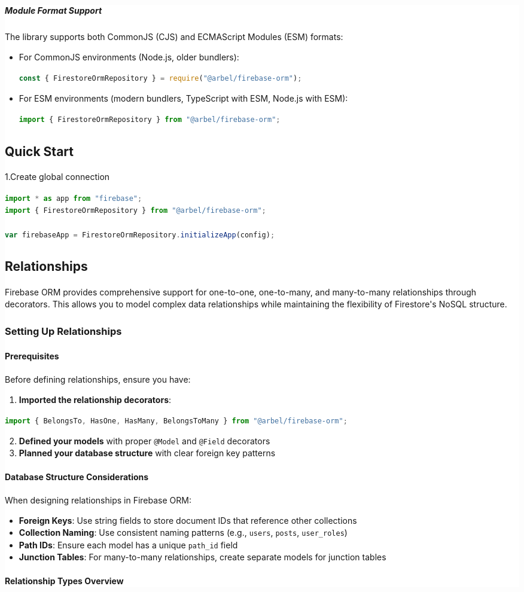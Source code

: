 ##### Module Format Support

The library supports both CommonJS (CJS) and ECMAScript Modules (ESM) formats:

- For CommonJS environments (Node.js, older bundlers):
  ```javascript
  const { FirestoreOrmRepository } = require("@arbel/firebase-orm");
  ```

- For ESM environments (modern bundlers, TypeScript with ESM, Node.js with ESM):
  ```javascript
  import { FirestoreOrmRepository } from "@arbel/firebase-orm";
  ```

## Quick Start

1.Create global connection

```typescript
import * as app from "firebase";
import { FirestoreOrmRepository } from "@arbel/firebase-orm";

var firebaseApp = FirestoreOrmRepository.initializeApp(config);

```

## Relationships

Firebase ORM provides comprehensive support for one-to-one, one-to-many, and many-to-many relationships through decorators. This allows you to model complex data relationships while maintaining the flexibility of Firestore's NoSQL structure.

### Setting Up Relationships

#### Prerequisites

Before defining relationships, ensure you have:

1. **Imported the relationship decorators**:
```typescript
import { BelongsTo, HasOne, HasMany, BelongsToMany } from "@arbel/firebase-orm";
```

2. **Defined your models** with proper `@Model` and `@Field` decorators
3. **Planned your database structure** with clear foreign key patterns

#### Database Structure Considerations

When designing relationships in Firebase ORM:

- **Foreign Keys**: Use string fields to store document IDs that reference other collections
- **Collection Naming**: Use consistent naming patterns (e.g., `users`, `posts`, `user_roles`)
- **Path IDs**: Ensure each model has a unique `path_id` field
- **Junction Tables**: For many-to-many relationships, create separate models for junction tables

#### Relationship Types Overview
